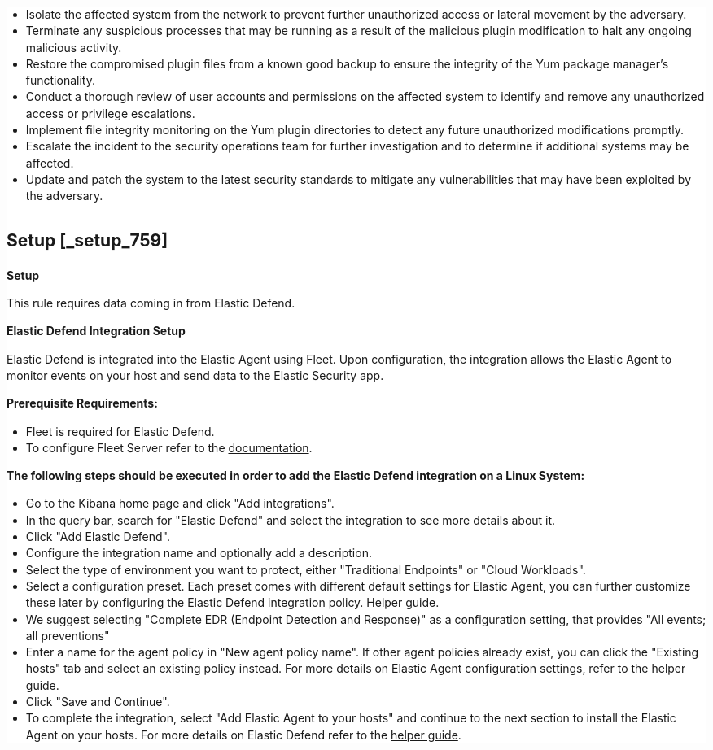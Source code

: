 * Isolate the affected system from the network to prevent further unauthorized access or lateral movement by the adversary.
* Terminate any suspicious processes that may be running as a result of the malicious plugin modification to halt any ongoing malicious activity.
* Restore the compromised plugin files from a known good backup to ensure the integrity of the Yum package manager’s functionality.
* Conduct a thorough review of user accounts and permissions on the affected system to identify and remove any unauthorized access or privilege escalations.
* Implement file integrity monitoring on the Yum plugin directories to detect any future unauthorized modifications promptly.
* Escalate the incident to the security operations team for further investigation and to determine if additional systems may be affected.
* Update and patch the system to the latest security standards to mitigate any vulnerabilities that may have been exploited by the adversary.


## Setup [_setup_759]

**Setup**

This rule requires data coming in from Elastic Defend.

**Elastic Defend Integration Setup**

Elastic Defend is integrated into the Elastic Agent using Fleet. Upon configuration, the integration allows the Elastic Agent to monitor events on your host and send data to the Elastic Security app.

**Prerequisite Requirements:**

* Fleet is required for Elastic Defend.
* To configure Fleet Server refer to the [documentation](docs-content://reference/ingestion-tools/fleet/fleet-server.md).

**The following steps should be executed in order to add the Elastic Defend integration on a Linux System:**

* Go to the Kibana home page and click "Add integrations".
* In the query bar, search for "Elastic Defend" and select the integration to see more details about it.
* Click "Add Elastic Defend".
* Configure the integration name and optionally add a description.
* Select the type of environment you want to protect, either "Traditional Endpoints" or "Cloud Workloads".
* Select a configuration preset. Each preset comes with different default settings for Elastic Agent, you can further customize these later by configuring the Elastic Defend integration policy. [Helper guide](docs-content://solutions/security/configure-elastic-defend/configure-an-integration-policy-for-elastic-defend.md).
* We suggest selecting "Complete EDR (Endpoint Detection and Response)" as a configuration setting, that provides "All events; all preventions"
* Enter a name for the agent policy in "New agent policy name". If other agent policies already exist, you can click the "Existing hosts" tab and select an existing policy instead. For more details on Elastic Agent configuration settings, refer to the [helper guide](docs-content://reference/ingestion-tools/fleet/agent-policy.md).
* Click "Save and Continue".
* To complete the integration, select "Add Elastic Agent to your hosts" and continue to the next section to install the Elastic Agent on your hosts. For more details on Elastic Defend refer to the [helper guide](docs-content://solutions/security/configure-elastic-defend/install-elastic-defend.md).
